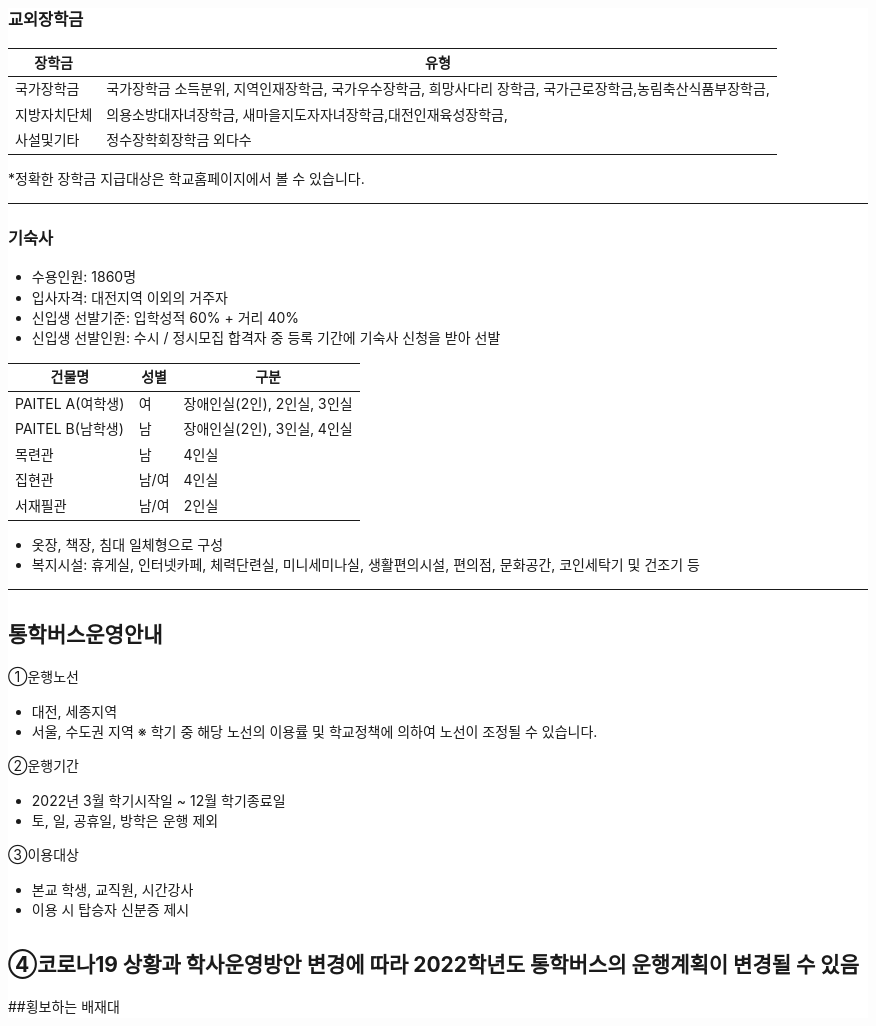 
### 교외장학금
|장학금|유형|
|---------------|------------------------------------------------------------|
|국가장학금|국가장학금 소득분위, 지역인재장학금, 국가우수장학금, 희망사다리 장학금, 국가근로장학금,농림축산식품부장학금, |
|지방자치단체|의용소방대자녀장학금, 새마을지도자자녀장학금,대전인재육성장학금,|
|사설및기타|정수장학회장학금 외다수|
*정확한 장학금 지급대상은 학교홈페이지에서 볼 수 있습니다.

---
### 기숙사

- 수용인원: 1860명
- 입사자격: 대전지역 이외의 거주자
- 신입생 선발기준: 입학성적 60% + 거리 40%
- 신입생 선발인원: 수시 / 정시모집 합격자 중 등록 기간에 기숙사 신청을 받아 선발

|건물명|성별|구분|
|-------------------|-------|----------------------------|
|PAITEL A(여학생)|여|장애인실(2인), 2인실, 3인실|
|PAITEL B(남학생)|남|장애인실(2인), 3인실, 4인실|
|목련관|남|4인실|
|집현관|남/여|4인실|
|서재필관|남/여|2인실

- 옷장, 책장, 침대 일체형으로 구성
- 복지시설: 휴게실, 인터넷카페, 체력단련실, 미니세미나실, 생활편의시설, 편의점, 문화공간, 코인세탁기 및 건조기 등

---
## 통학버스운영안내
①운행노선
- 대전, 세종지역
- 서울, 수도권 지역
※ 학기 중 해당 노선의 이용률 및 학교정책에 의하여 노선이 조정될 수 있습니다.

②운행기간
- 2022년 3월 학기시작일 ~ 12월 학기종료일
- 토, 일, 공휴일, 방학은 운행 제외

③이용대상
- 본교 학생, 교직원, 시간강사
- 이용 시 탑승자 신분증 제시

④코로나19 상황과 학사운영방안 변경에 따라 2022학년도 통학버스의 운행계획이 변경될 수 있음
---
##횡보하는 배재대
